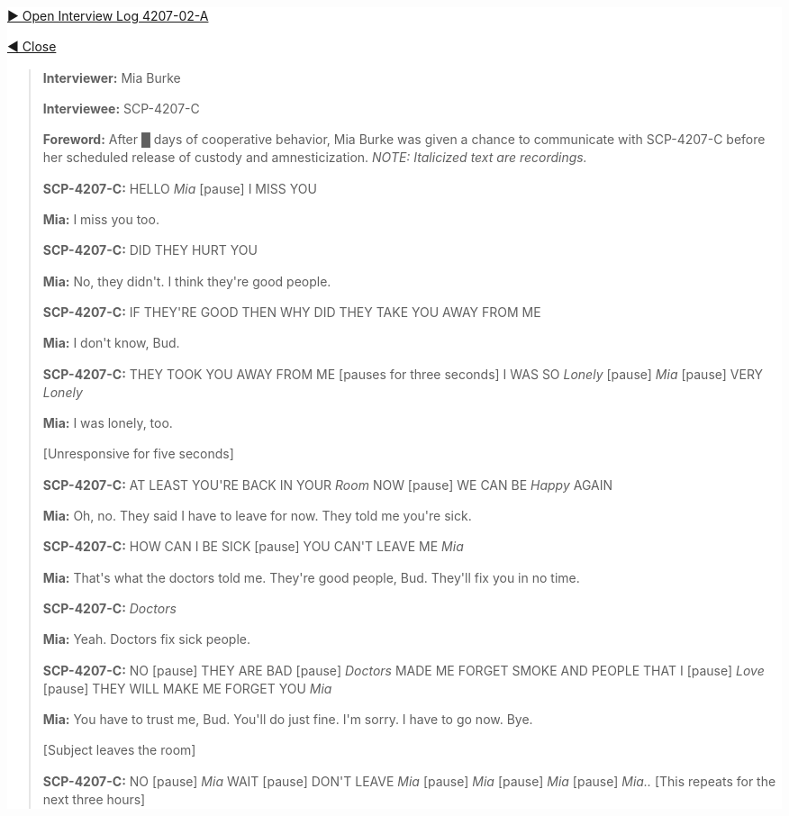 [▶ Open Interview Log 4207-02-A](javascript:;)

[◀ Close](javascript:;)

> **Interviewer:** Mia Burke
> 
> **Interviewee:** SCP-4207-C
> 
> **Foreword:** After █ days of cooperative behavior, Mia Burke was given a chance to communicate with SCP-4207-C before her scheduled release of custody and amnesticization. _NOTE: Italicized text are recordings._
> 
> **<Begin Log>**
> 
> **SCP-4207-C:** HELLO _Mia_ \[pause\] I MISS YOU
> 
> **Mia:** I miss you too.
> 
> **SCP-4207-C:** DID THEY HURT YOU
> 
> **Mia:** No, they didn't. I think they're good people.
> 
> **SCP-4207-C:** IF THEY'RE GOOD THEN WHY DID THEY TAKE YOU AWAY FROM ME
> 
> **Mia:** I don't know, Bud.
> 
> **SCP-4207-C:** THEY TOOK YOU AWAY FROM ME \[pauses for three seconds\] I WAS SO _Lonely_ \[pause\] _Mia_ \[pause\] VERY _Lonely_
> 
> **Mia:** I was lonely, too.
> 
> \[Unresponsive for five seconds\]
> 
> **SCP-4207-C:** AT LEAST YOU'RE BACK IN YOUR _Room_ NOW \[pause\] WE CAN BE _Happy_ AGAIN
> 
> **Mia:** Oh, no. They said I have to leave for now. They told me you're sick.
> 
> **SCP-4207-C:** HOW CAN I BE SICK \[pause\] YOU CAN'T LEAVE ME _Mia_
> 
> **Mia:** That's what the doctors told me. They're good people, Bud. They'll fix you in no time.
> 
> **SCP-4207-C:** _Doctors_
> 
> **Mia:** Yeah. Doctors fix sick people.
> 
> **SCP-4207-C:** NO \[pause\] THEY ARE BAD \[pause\] _Doctors_ MADE ME FORGET SMOKE AND PEOPLE THAT I \[pause\] _Love_ \[pause\] THEY WILL MAKE ME FORGET YOU _Mia_
> 
> **Mia:** You have to trust me, Bud. You'll do just fine. I'm sorry. I have to go now. Bye.
> 
> \[Subject leaves the room\]
> 
> **SCP-4207-C:** NO \[pause\] _Mia_ WAIT \[pause\] DON'T LEAVE _Mia_ \[pause\] _Mia_ \[pause\] _Mia_ \[pause\] _Mia.._ \[This repeats for the next three hours\]
> 
> **<End Log>**
